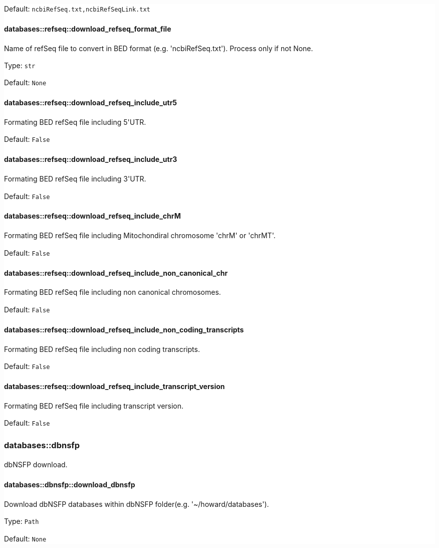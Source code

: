 Default: ```ncbiRefSeq.txt,ncbiRefSeqLink.txt```

#### databases::refseq::download_refseq_format_file

Name of refSeq file to convert in BED format (e.g. 'ncbiRefSeq.txt'). Process only if not None. 

Type: ```str```

Default: ```None```

#### databases::refseq::download_refseq_include_utr5

Formating BED refSeq file including 5'UTR. 

Default: ```False```

#### databases::refseq::download_refseq_include_utr3

Formating BED refSeq file including 3'UTR. 

Default: ```False```

#### databases::refseq::download_refseq_include_chrM

Formating BED refSeq file including Mitochondiral chromosome 'chrM' or 'chrMT'. 

Default: ```False```

#### databases::refseq::download_refseq_include_non_canonical_chr

Formating BED refSeq file including non canonical chromosomes. 

Default: ```False```

#### databases::refseq::download_refseq_include_non_coding_transcripts

Formating BED refSeq file including non coding transcripts. 

Default: ```False```

#### databases::refseq::download_refseq_include_transcript_version

Formating BED refSeq file including transcript version. 

Default: ```False```

### databases::dbnsfp

dbNSFP download.

#### databases::dbnsfp::download_dbnsfp

Download dbNSFP databases within dbNSFP folder(e.g. '~/howard/databases'). 

Type: ```Path```

Default: ```None```
